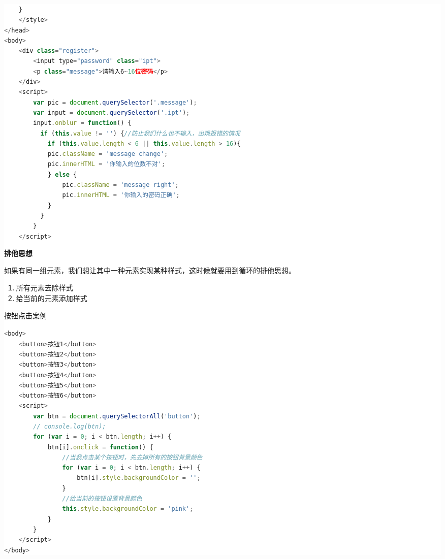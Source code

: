 ```javascript
    }
    </style>
</head>
<body>
    <div class="register">
        <input type="password" class="ipt">
        <p class="message">请输入6~16位密码</p>
    </div>
    <script>
        var pic = document.querySelector('.message');
        var input = document.querySelector('.ipt');
        input.onblur = function() {
          if (this.value != '') {//防止我们什么也不输入，出现报错的情况
            if (this.value.length < 6 || this.value.length > 16){
            pic.className = 'message change';
            pic.innerHTML = '你输入的位数不对';
            } else {
                pic.className = 'message right';
                pic.innerHTML = '你输入的密码正确';
            }
          }
        }
    </script>
```

**排他思想**

如果有同一组元素，我们想让其中一种元素实现某种样式，这时候就要用到循环的排他思想。

1. 所有元素去除样式
2. 给当前的元素添加样式

按钮点击案例

```javascript
<body>
    <button>按钮1</button>
    <button>按钮2</button>
    <button>按钮3</button>
    <button>按钮4</button>
    <button>按钮5</button>
    <button>按钮6</button>
    <script>
        var btn = document.querySelectorAll('button');
        // console.log(btn);
        for (var i = 0; i < btn.length; i++) {
            btn[i].onclick = function() {
                //当我点击某个按钮时，先去掉所有的按钮背景颜色
                for (var i = 0; i < btn.length; i++) {
                    btn[i].style.backgroundColor = '';
                }
                //给当前的按钮设置背景颜色
                this.style.backgroundColor = 'pink';
            }
        }
    </script>
</body>
```
